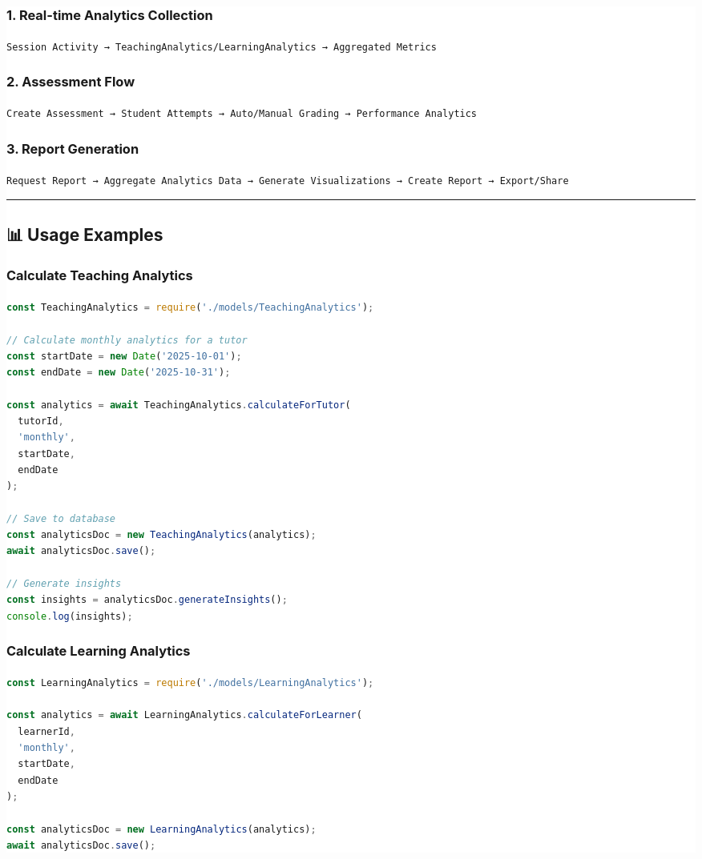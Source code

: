### 1. Real-time Analytics Collection
```
Session Activity → TeachingAnalytics/LearningAnalytics → Aggregated Metrics
```

### 2. Assessment Flow
```
Create Assessment → Student Attempts → Auto/Manual Grading → Performance Analytics
```

### 3. Report Generation
```
Request Report → Aggregate Analytics Data → Generate Visualizations → Create Report → Export/Share
```

---

## 📊 Usage Examples

### Calculate Teaching Analytics
```javascript
const TeachingAnalytics = require('./models/TeachingAnalytics');

// Calculate monthly analytics for a tutor
const startDate = new Date('2025-10-01');
const endDate = new Date('2025-10-31');

const analytics = await TeachingAnalytics.calculateForTutor(
  tutorId,
  'monthly',
  startDate,
  endDate
);

// Save to database
const analyticsDoc = new TeachingAnalytics(analytics);
await analyticsDoc.save();

// Generate insights
const insights = analyticsDoc.generateInsights();
console.log(insights);
```

### Calculate Learning Analytics
```javascript
const LearningAnalytics = require('./models/LearningAnalytics');

const analytics = await LearningAnalytics.calculateForLearner(
  learnerId,
  'monthly',
  startDate,
  endDate
);

const analyticsDoc = new LearningAnalytics(analytics);
await analyticsDoc.save();
```

